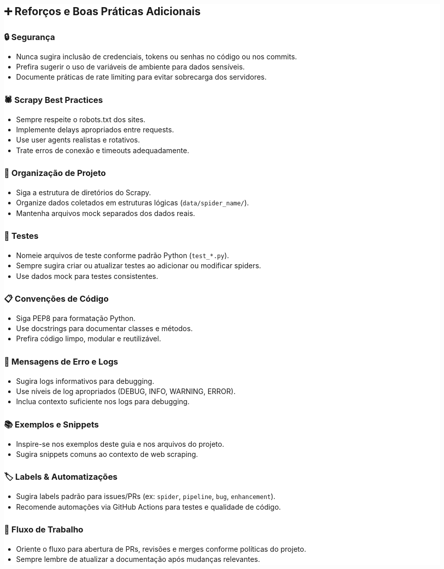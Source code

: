 ## ➕ Reforços e Boas Práticas Adicionais

### 🔒 Segurança

- Nunca sugira inclusão de credenciais, tokens ou senhas no código ou nos commits.
- Prefira sugerir o uso de variáveis de ambiente para dados sensíveis.
- Documente práticas de rate limiting para evitar sobrecarga dos servidores.

### 🕷️ Scrapy Best Practices

- Sempre respeite o robots.txt dos sites.
- Implemente delays apropriados entre requests.
- Use user agents realistas e rotativos.
- Trate erros de conexão e timeouts adequadamente.

### 📁 Organização de Projeto

- Siga a estrutura de diretórios do Scrapy.
- Organize dados coletados em estruturas lógicas (`data/spider_name/`).
- Mantenha arquivos mock separados dos dados reais.

### 🧪 Testes

- Nomeie arquivos de teste conforme padrão Python (`test_*.py`).
- Sempre sugira criar ou atualizar testes ao adicionar ou modificar spiders.
- Use dados mock para testes consistentes.

### 📋 Convenções de Código

- Siga PEP8 para formatação Python.
- Use docstrings para documentar classes e métodos.
- Prefira código limpo, modular e reutilizável.

### 🚨 Mensagens de Erro e Logs

- Sugira logs informativos para debugging.
- Use níveis de log apropriados (DEBUG, INFO, WARNING, ERROR).
- Inclua contexto suficiente nos logs para debugging.

### 📚 Exemplos e Snippets

- Inspire-se nos exemplos deste guia e nos arquivos do projeto.
- Sugira snippets comuns ao contexto de web scraping.

### 🏷️ Labels & Automatizações

- Sugira labels padrão para issues/PRs (ex: `spider`, `pipeline`, `bug`, `enhancement`).
- Recomende automações via GitHub Actions para testes e qualidade de código.

### 🎯 Fluxo de Trabalho

- Oriente o fluxo para abertura de PRs, revisões e merges conforme políticas do projeto.
- Sempre lembre de atualizar a documentação após mudanças relevantes.
